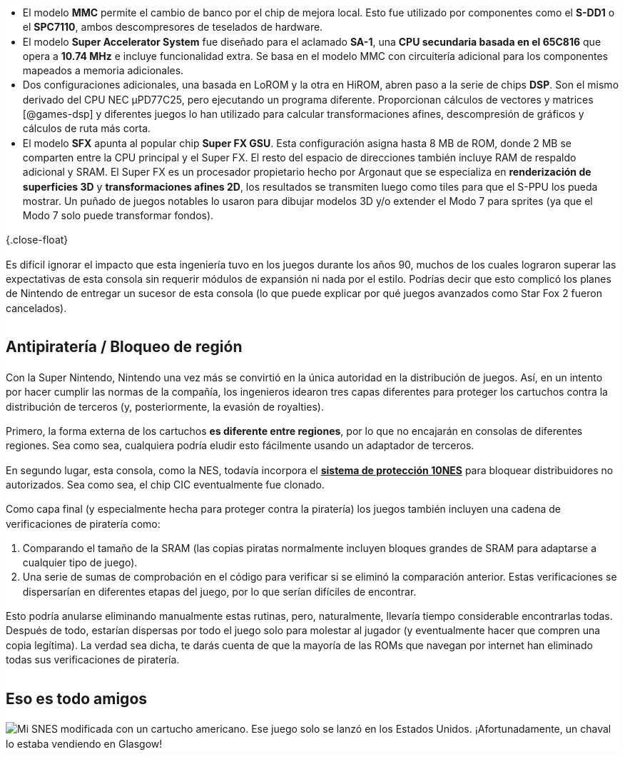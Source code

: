 - El modelo **MMC** permite el cambio de banco por el chip de mejora local. Esto fue utilizado por componentes como el **S-DD1** o el **SPC7110**, ambos descompresores de teselados de hardware.
- El modelo **Super Accelerator System** fue diseñado para el aclamado **SA-1**, una **CPU secundaria basada en el 65C816** que opera a **10.74 MHz** e incluye funcionalidad extra. Se basa en el modelo MMC con circuitería adicional para los componentes mapeados a memoria adicionales.
- Dos configuraciones adicionales, una basada en LoROM y la otra en HiROM, abren paso a la serie de chips **DSP**. Son el mismo derivado del CPU NEC µPD77C25, pero ejecutando un programa diferente. Proporcionan cálculos de vectores y matrices [@games-dsp] y diferentes juegos lo han utilizado para calcular transformaciones afines, descompresión de gráficos y cálculos de ruta más corta.
- El modelo **SFX** apunta al popular chip **Super FX GSU**. Esta configuración asigna hasta 8 MB de ROM, donde 2 MB se comparten entre la CPU principal y el Super FX. El resto del espacio de direcciones también incluye RAM de respaldo adicional y SRAM. El Super FX es un procesador propietario hecho por Argonaut que se especializa en **renderización de superficies 3D** y **transformaciones afines 2D**, los resultados se transmiten luego como tiles para que el S-PPU los pueda mostrar. Un puñado de juegos notables lo usaron para dibujar modelos 3D y/o extender el Modo 7 para sprites (ya que el Modo 7 solo puede transformar fondos).

{.close-float}

Es difícil ignorar el impacto que esta ingeniería tuvo en los juegos durante los años 90, muchos de los cuales lograron superar las expectativas de esta consola sin requerir módulos de expansión ni nada por el estilo. Podrías decir que esto complicó los planes de Nintendo de entregar un sucesor de esta consola (lo que puede explicar por qué juegos avanzados como Star Fox 2 fueron cancelados).

## Antipiratería / Bloqueo de región

Con la Super Nintendo, Nintendo una vez más se convirtió en la única autoridad en la distribución de juegos. Así, en un intento por hacer cumplir las normas de la compañía, los ingenieros idearon tres capas diferentes para proteger los cartuchos contra la distribución de terceros (y, posteriormente, la evasión de royalties).

Primero, la forma externa de los cartuchos **es diferente entre regiones**, por lo que no encajarán en consolas de diferentes regiones. Sea como sea, cualquiera podría eludir esto fácilmente usando un adaptador de terceros.

En segundo lugar, esta consola, como la NES, todavía incorpora el [**sistema de protección 10NES**](nes#anti-piracy-and-region-lock) para bloquear distribuidores no autorizados. Sea como sea, el chip CIC eventualmente fue clonado.

Como capa final (y especialmente hecha para proteger contra la piratería) los juegos también incluyen una cadena de verificaciones de piratería como:

1. Comparando el tamaño de la SRAM (las copias piratas normalmente incluyen bloques grandes de SRAM para adaptarse a cualquier tipo de juego).
2. Una serie de sumas de comprobación en el código para verificar si se eliminó la comparación anterior. Estas verificaciones se dispersarían en diferentes etapas del juego, por lo que serían difíciles de encontrar.

Esto podría anularse eliminando manualmente estas rutinas, pero, naturalmente, llevaría tiempo considerable encontrarlas todas. Después de todo, estarían dispersas por todo el juego solo para molestar al jugador (y eventualmente hacer que compren una copia legítima). La verdad sea dicha, te darás cuenta de que la mayoría de las ROMs que navegan por internet han eliminado todas sus verificaciones de piratería.

## Eso es todo amigos

![Mi SNES modificada con un cartucho americano.<br>Ese juego solo se lanzó en los Estados Unidos. ¡Afortunadamente, un chaval lo estaba vendiendo en Glasgow!](mysnes.png)
